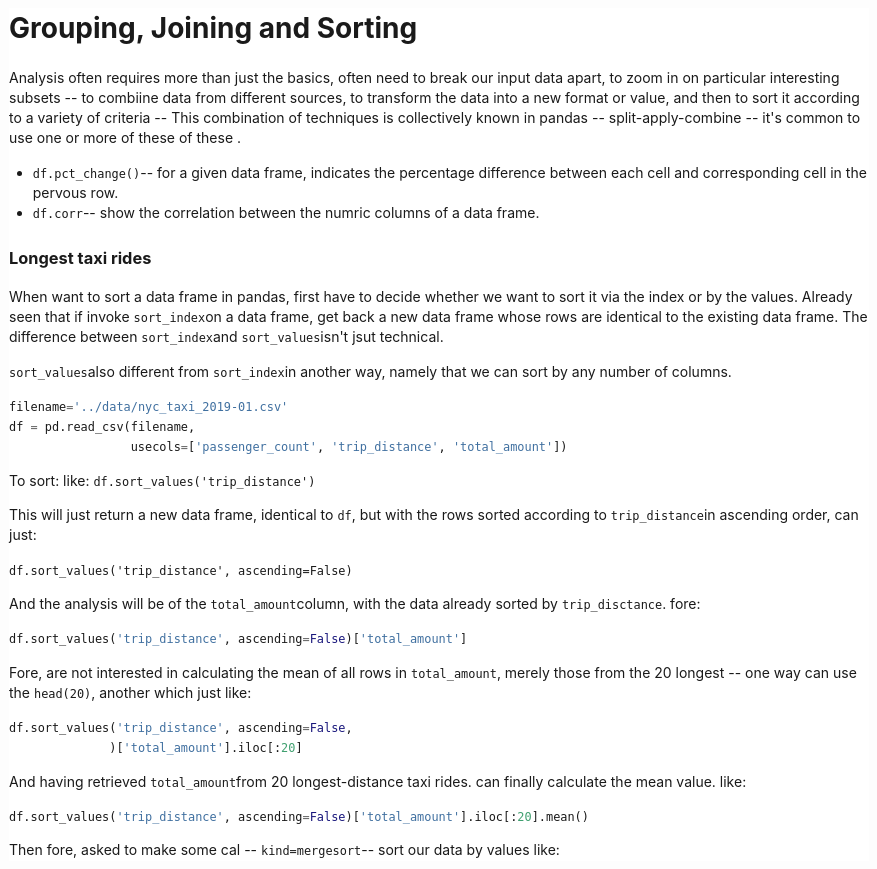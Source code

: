 # Grouping, Joining and Sorting

Analysis often requires more than just the basics, often need to break our input data apart, to zoom in on particular interesting subsets -- to combiine data from different sources, to transform the data into a new format or value, and then to sort it according to a variety of criteria -- This combination of techniques is collectively known in pandas -- split-apply-combine -- it's common to use one or more of these of these .

- `df.pct_change()`-- for a given data frame, indicates the percentage difference between each cell and corresponding cell in the pervous row.
- `df.corr`-- show the correlation between the numric columns of a data frame.

### Longest taxi rides

When want to sort a data frame in pandas, first have to decide whether we want to sort it via the index or by the values. Already seen that if invoke `sort_index`on a data frame, get back a new data frame whose rows are identical to the existing data frame. The difference between `sort_index`and `sort_values`isn't jsut technical.

`sort_values`also different from `sort_index`in another way, namely that we can sort by any number of columns.

```py
filename='../data/nyc_taxi_2019-01.csv'
df = pd.read_csv(filename, 
                 usecols=['passenger_count', 'trip_distance', 'total_amount'])
```

To sort: like: `df.sort_values('trip_distance')`

This will just return a new data frame, identical to `df`, but with the rows sorted according to `trip_distance`in ascending order, can just:

`df.sort_values('trip_distance', ascending=False)`

And the analysis will be of the `total_amount`column, with the data already sorted by `trip_disctance`. fore:

```py
df.sort_values('trip_distance', ascending=False)['total_amount']
```

Fore, are not interested in calculating the mean of all rows in `total_amount`, merely those from the 20 longest -- one way can use the `head(20)`, another which just like:

```py
df.sort_values('trip_distance', ascending=False,
              )['total_amount'].iloc[:20]
```

And having retrieved `total_amount`from 20 longest-distance taxi rides. can finally calculate the mean value. like:

```py
df.sort_values('trip_distance', ascending=False)['total_amount'].iloc[:20].mean()
```

Then fore, asked to make some cal -- `kind=mergesort`-- sort our data by values like:
